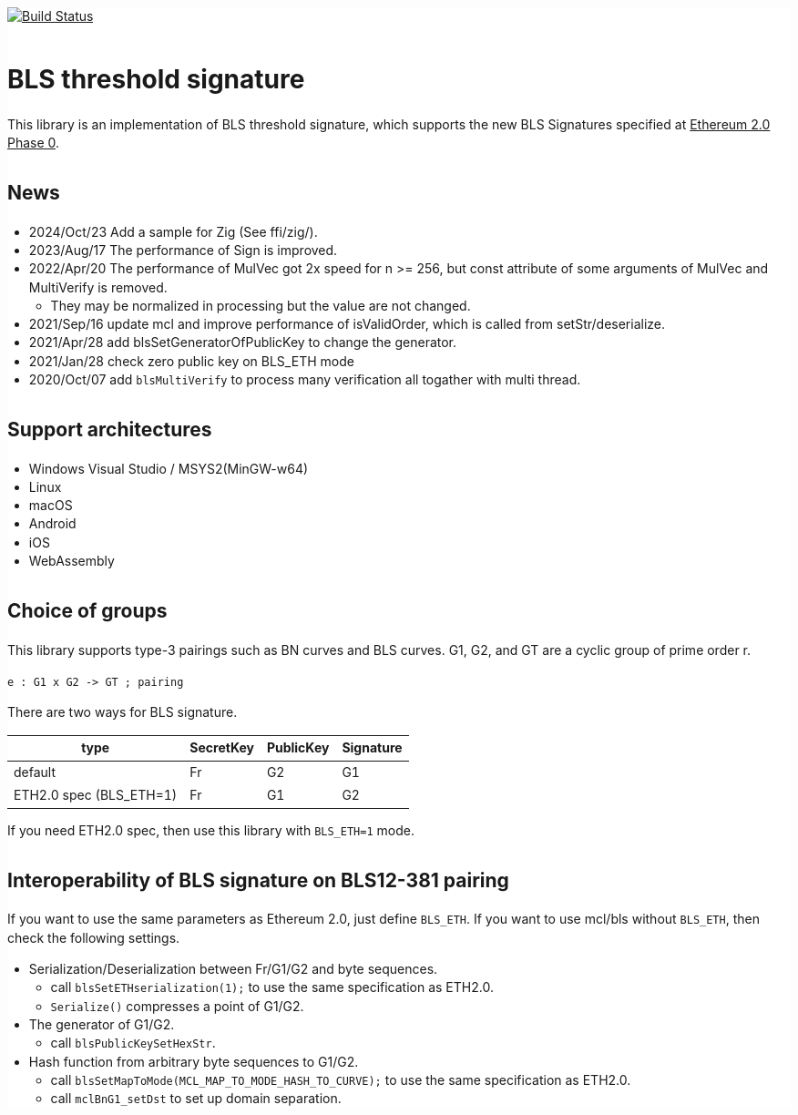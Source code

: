 [![Build Status](https://github.com/herumi/bls/actions/workflows/main.yml/badge.svg)](https://github.com/herumi/bls/actions/workflows/main.yml)

# BLS threshold signature

This library is an implementation of BLS threshold signature,
which supports the new BLS Signatures specified at [Ethereum 2.0 Phase 0](https://github.com/ethereum/eth2.0-specs/blob/dev/specs/phase0/beacon-chain.md#bls-signatures).

## News
- 2024/Oct/23 Add a sample for Zig (See ffi/zig/).
- 2023/Aug/17 The performance of Sign is improved.
- 2022/Apr/20 The performance of MulVec got 2x speed for n >= 256, but const attribute of some arguments of MulVec and MultiVerify is removed.
  - They may be normalized in processing but the value are not changed.
- 2021/Sep/16 update mcl and improve performance of isValidOrder, which is called from setStr/deserialize.
- 2021/Apr/28 add blsSetGeneratorOfPublicKey to change the generator.
- 2021/Jan/28 check zero public key on BLS_ETH mode
- 2020/Oct/07 add `blsMultiVerify` to process many verification all togather with multi thread.

## Support architectures

- Windows Visual Studio / MSYS2(MinGW-w64)
- Linux
- macOS
- Android
- iOS
- WebAssembly

## Choice of groups

This library supports type-3 pairings such as BN curves and BLS curves.
G1, G2, and GT are a cyclic group of prime order r.
```
e : G1 x G2 -> GT ; pairing
```

There are two ways for BLS signature.

type|SecretKey|PublicKey|Signature|
-|-|-|-|
default|Fr|G2|G1|
ETH2.0 spec (BLS_ETH=1)|Fr|G1|G2|

If you need ETH2.0 spec, then use this library with `BLS_ETH=1` mode.

## Interoperability of BLS signature on BLS12-381 pairing

If you want to use the same parameters as Ethereum 2.0, just define `BLS_ETH`.
If you want to use mcl/bls without `BLS_ETH`, then check the following settings.
- Serialization/Deserialization between Fr/G1/G2 and byte sequences.
  - call `blsSetETHserialization(1);` to use the same specification as ETH2.0.
  - `Serialize()` compresses a point of G1/G2.
- The generator of G1/G2.
  - call `blsPublicKeySetHexStr`.
- Hash function from arbitrary byte sequences to G1/G2.
  - call `blsSetMapToMode(MCL_MAP_TO_MODE_HASH_TO_CURVE);` to use the same specification as ETH2.0.
  - call `mclBnG1_setDst` to set up domain separation.
